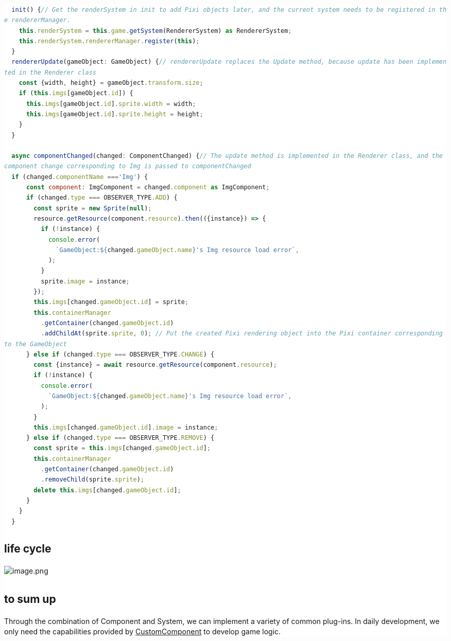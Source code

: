 ```js
  init() {// Get the renderSystem in init to add Pixi objects later, and the current system needs to be registered in the rendererManager.
    this.renderSystem = this.game.getSystem(RendererSystem) as RendererSystem;
    this.renderSystem.rendererManager.register(this);
  }
  rendererUpdate(gameObject: GameObject) {// rendererUpdate replaces the Update method, because update has been implemented in the Renderer class
    const {width, height} = gameObject.transform.size;
    if (this.imgs[gameObject.id]) {
      this.imgs[gameObject.id].sprite.width = width;
      this.imgs[gameObject.id].sprite.height = height;
    }
  }

  async componentChanged(changed: ComponentChanged) {// The update method is implemented in the Renderer class, and the component change corresponding to Img is passed to componentChanged
  if (changed.componentName ==='Img') {
      const component: ImgComponent = changed.component as ImgComponent;
      if (changed.type === OBSERVER_TYPE.ADD) {
        const sprite = new Sprite(null);
        resource.getResource(component.resource).then(({instance}) => {
          if (!instance) {
            console.error(
              `GameObject:${changed.gameObject.name}'s Img resource load error`,
            );
          }
          sprite.image = instance;
        });
        this.imgs[changed.gameObject.id] = sprite;
        this.containerManager
          .getContainer(changed.gameObject.id)
          .addChildAt(sprite.sprite, 0); // Put the created Pixi rendering object into the Pixi container corresponding to the GameObject
      } else if (changed.type === OBSERVER_TYPE.CHANGE) {
        const {instance} = await resource.getResource(component.resource);
        if (!instance) {
          console.error(
            `GameObject:${changed.gameObject.name}'s Img resource load error`,
          );
        }
        this.imgs[changed.gameObject.id].image = instance;
      } else if (changed.type === OBSERVER_TYPE.REMOVE) {
        const sprite = this.imgs[changed.gameObject.id];
        this.containerManager
          .getContainer(changed.gameObject.id)
          .removeChild(sprite.sprite);
        delete this.imgs[changed.gameObject.id];
      }
    }
  }

```
## life cycle
![image.png](https://gw.alicdn.com/imgextra/i1/O1CN01fYzaFt1URSNYG3T7h_!!6000000002514-2-tps-1420-1208.png)

## to sum up

Through the combination of Component and System, we can implement a variety of common plug-ins. In daily development, we only need the capabilities provided by [CustomComponent](/tutorials/customComponent) to develop game logic.